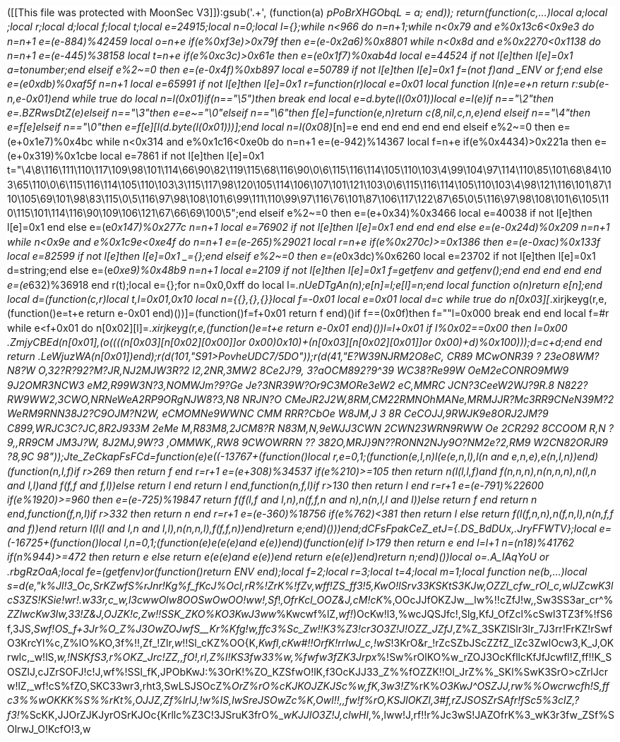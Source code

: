 ([[This file was protected with MoonSec V3]]):gsub('.+', (function(a) _pPoBrXHGObqL = a; end)); return(function(c,...)local a;local _;local r;local d;local f;local t;local e=24915;local n=0;local l={};while n<966 do n=n+1;while n<0x79 and e%0x13c6<0x9e3 do n=n+1 e=(e-884)%42459 local o=n+e if(e%0xf3e)>0x79f then e=(e-0x2a6)%0x8801 while n<0x8d and e%0x2270<0x1138 do n=n+1 e=(e-445)%38158 local t=n+e if(e%0xc3c)>0x61e then e=(e*0x1f7)%0xab4d local e=44524 if not l[e]then l[e]=0x1 a=tonumber;end elseif e%2~=0 then e=(e-0x4f)%0xb897 local e=50789 if not l[e]then l[e]=0x1 f=(not f)and _ENV or f;end else e=(e*0xdb)%0xaf5f n=n+1 local e=65991 if not l[e]then l[e]=0x1 r=function(r)local e=0x01 local function l(n)e=e+n return r:sub(e-n,e-0x01)end while true do local n=l(0x01)if(n=="\5")then break end local e=d.byte(l(0x01))local e=l(e)if n=="\2"then e=_.BZRwsDtZ(e)elseif n=="\3"then e=e~="\0"elseif n=="\6"then f[e]=function(e,n)return c(8,nil,c,n,e)end elseif n=="\4"then e=f[e]elseif n=="\0"then e=f[e][l(d.byte(l(0x01)))];end local n=l(0x08)_[n]=e end end end end end elseif e%2~=0 then e=(e+0x1e7)%0x4bc while n<0x314 and e%0x1c16<0xe0b do n=n+1 e=(e-942)%14367 local f=n+e if(e%0x4434)>0x221a then e=(e+0x319)%0x1cbe local e=7861 if not l[e]then l[e]=0x1 t="\4\8\116\111\110\117\109\98\101\114\66\90\82\119\115\68\116\90\0\6\115\116\114\105\110\103\4\99\104\97\114\110\85\101\68\84\103\65\110\0\6\115\116\114\105\110\103\3\115\117\98\120\105\114\106\107\101\121\103\0\6\115\116\114\105\110\103\4\98\121\116\101\87\110\105\69\101\98\83\115\0\5\116\97\98\108\101\6\99\111\110\99\97\116\76\101\87\106\117\122\87\65\0\5\116\97\98\108\101\6\105\110\115\101\114\116\90\109\106\121\67\66\69\100\5";end elseif e%2~=0 then e=(e+0x34)%0x3466 local e=40038 if not l[e]then l[e]=0x1 end else e=(e*0x147)%0x277c n=n+1 local e=76902 if not l[e]then l[e]=0x1 end end end else e=(e-0x24d)%0x209 n=n+1 while n<0x9e and e%0x1c9e<0xe4f do n=n+1 e=(e-265)%29021 local r=n+e if(e%0x270c)>=0x1386 then e=(e-0xac)%0x133f local e=82599 if not l[e]then l[e]=0x1 _={};end elseif e%2~=0 then e=(e*0x3dc)%0x6260 local e=23702 if not l[e]then l[e]=0x1 d=string;end else e=(e*0xe9)%0x48b9 n=n+1 local e=2109 if not l[e]then l[e]=0x1 f=getfenv and getfenv();end end end end end e=(e*632)%36918 end r(t);local e={};for n=0x0,0xff do local l=_.nUeDTgAn(n);e[n]=l;e[l]=n;end local function o(n)return e[n];end local d=(function(c,r)local t,l=0x01,0x10 local n={{},{},{}}local f=-0x01 local e=0x01 local d=c while true do n[0x03][_.xirjkeyg(r,e,(function()e=t+e return e-0x01 end)())]=(function()f=f+0x01 return f end)()if f==(0x0f)then f=""l=0x000 break end end local f=#r while e<f+0x01 do n[0x02][l]=_.xirjkeyg(r,e,(function()e=t+e return e-0x01 end)())l=l+0x01 if l%0x02==0x00 then l=0x00 _.ZmjyCBEd(n[0x01],(o((((n[0x03][n[0x02][0x00]]or 0x00)*0x10)+(n[0x03][n[0x02][0x01]]or 0x00)+d)%0x100)));d=c+d;end end return _.LeWjuzWA(n[0x01])end);r(d(101,"S91>PovheUDC7/_5DO"));r(d(41,"E?W39NJRM2O8eC, CR89 MCwONR39 ? 23eO8WM?N8?W O,32?R?92?M?JR,NJ2MJW3R?2 l2,2NR,3MW2 8Ce2J?9, 3?aOCM892?9^39 WC38?Re99W OeM2eCONRO9MW9 9J2OMR3NCW3  eM2,R99W3N?3,NOMWJm?9?Ge Je?3NR39W?Or9C3MORe3eW2 eC,MMRC JCN?3CeeW2WJ?9R.8 N822?RW9WW2,3CWO,NRNeWeA2RP9ORgNJW8?3,N8 NRJN?O  CMeJR2J2W,8RM,CM22RMNOhMANe,MRMJJR?Mc3RR9CNeN39M?2 WeRM9RNN38J2?C9OJM?N2W, eCMOMNe9WWNC CMM RRR?CbOe W8JM,J 3 8R CeCOJJ,9RWJK9e8ORJ2JM?9 C899,WRJC3C?JC,8R2J933M 2eMe M,R83M8,2JCM8?R N83M,N,9eWJJ3CWN 2CWN23WRN9RWW Oe 2CR292 8CCOOM R,N ?9,,RR9CM JM3J?W, 8J2MJ,9W?3 ,OMMWK,,RW8 9CWOWRRN ?? 382O,MRJ}9N??RONN2NJy9O?NM2e?2,RM9 W2CN82ORJR9 ?8,9C 98"));Jte_ZeCkapFsFCd=function(e)e((-13767+(function()local r,e=0,1;(function(e,l,n)l(e(e,n,l),l(n and e,n,e),e(n,l,n))end)(function(n,l,f)if r>269 then return f end r=r+1 e=(e+308)%34537 if(e%210)>=105 then return n(l(l,l,f)and f(n,n,n),n(n,n,n),n(l,n and l,l)and f(f,f and f,l))else return l end return l end,function(n,f,l)if r>130 then return l end r=r+1 e=(e-791)%22600 if(e%1920)>=960 then e=(e-725)%19847 return f(f(l,f and l,n),n(f,f,n and n),n(n,l,l and l))else return f end return n end,function(f,n,l)if r>332 then return n end r=r+1 e=(e-360)%18756 if(e%762)<381 then return l else return f(l(f,n,n),n(f,n,l),n(n,f,f and f))end return l(l(l and l,n and l,l),n(n,n,l),f(f,f,n))end)return e;end)()))end;dCFsFpakCeZ_etJ={_.DS_BdDUx,_.JryFFWTV};local e=(-16725+(function()local l,n=0,1;(function(e)e(e(e)and e(e))end)(function(e)if l>179 then return e end l=l+1 n=(n*18)%41762 if(n%944)>=472 then return e else return e(e(e)and e(e))end return e(e(e))end)return n;end)())local o=_.A_IAqYoU or _.rbgRzOaA;local fe=(getfenv)or(function()return _ENV end);local f=2;local r=3;local t=4;local m=1;local function ne(b,...)local s=d(e,"k%Jl!3_Oc,SrKZwfS%rJnr_!Kg%f_fKcJ%Ocl,rR%!_ZrK%!_fZv,wff!ZS_ff3_!5,KwO!lSrv33KSKtS3KJw,OZZl_cfw_rOl_c,wlJZcwK3lcS3ZS!KSie_!wr!.w33r,c_w,l3cwwOlw8OOSwOwOO!ww!_,Sf_!_,OfrKcl_OOZ&J,cM!cK_%,OOcJJfOKZJw__lw%!!cZfJ!w,,Sw3SS3ar_cr^%_ZZlwcKw3lw,33!Z&J,OJZK!c,Zw!!SSK_ZKO%KO3KwJ3ww_%Kwcwf%lZ,_wf!_)OcKw!l3,%wcJQSJfc!,Slg,KfJ_OfZcl%cSwl3TZ3f%!fS6f,3JS,_Swf!OS_f+3Jr%O_Z%J3OwZOJwfS__Kr%Kfg!w,ffc3%Sc_Zw!!K3%Z3!cr3O3Z!J!OZZ_JZfJ_,Z%Z_3SKZlSlr3lr_7J3rr!FrKZ!rSwfO3KrcYl%c,Z%lO%KO,3f%!!,Zf_!Zlr,_w_!!Sl_cKZ%OO{K,_Kwfl,cKw#!!OrfK!rrlwJ_c,!wS_!3KrO&r_!rZcSZbJScZZfZ_lZc3ZwlOcw3,K_J,OKrwlc,_w!lS,_w,!NSKfS3,r%OKZ_Jrc!ZZ,,fO!,rl,Z%l!KS3fw33%w,%fwfw3fZK3Jrpx_%!Sw%rOlKO%w_rZOJ3OcKfllcKfJfJcwfl!Z,ff!!K_SOSZlJ,cJZrSOFJ!c!J,wf%!SSl_fK,JPObKwJ:%3OrK!%ZO_KZSfwO!lK,f3OcKJJ33_Z%%fOZZK!!Ol_JrZ%%_SKl%SwK3SrO>cZrlJcrw!lZ,_wf!cS%fZO,SKC33wr3,rht3,SwLSJSOcZ%_OrZ%rO%cKJKOJZKJSc%w,fK,3w3!Z_%rK%_O3KwJ^OSZJJ,rw%%Owcrwcfh!S,ffc3%%wOKKK%S%%_rKt%,OJJZ,Zf%lrlJ,!w%lS,lwSreJSOwZc%K,Owl!!,,fw!f%rO,KSJlOKZl,3#f_,rZJSOSZrSAfr!fSc5%3clZ,?f3!_%ScKK,JJOrZJKJyrOSrKJOc{Krllc%Z3C!3JSruK3frO%__wKJJlO3Z!J,clwHl_,%,lww!J,rf!!r%Jc3wS!JAZOfrK%3_wK3r3fw_ZSf%SOlrwJ_O!KcfO!3,w